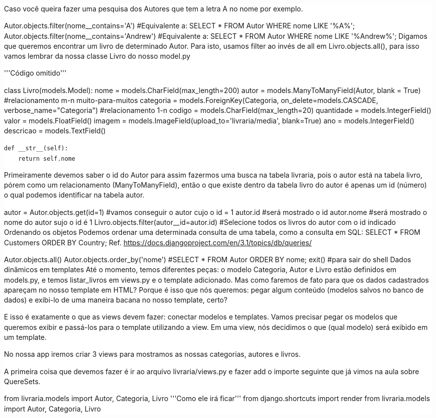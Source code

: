 Caso você queira fazer uma pesquisa dos Autores que tem a letra A no nome por exemplo.

Autor.objects.filter(nome__contains='A') #Equivalente a: SELECT * FROM Autor WHERE nome LIKE '%A%';
Autor.objects.filter(nome__contains='Andrew') #Equivalente a: SELECT * FROM Autor WHERE nome LIKE '%Andrew%';
Digamos que queremos encontrar um livro de determinado Autor. Para isto, usamos filter ao invés de all em Livro.objects.all(), para isso vamos lembrar da nossa classe Livro do nosso model.py

'''Código omitido'''

class Livro(models.Model):
    nome = models.CharField(max_length=200)
    autor = models.ManyToManyField(Autor, blank = True) #relacionamento m-n muito-para-muitos
    categoria = models.ForeignKey(Categoria, on_delete=models.CASCADE, verbose_name="Categoria") #relacionamento 1-n
    codigo = models.CharField(max_length=20)
    quantidade = models.IntegerField()
    valor = models.FloatField()
    imagem = models.ImageField(upload_to='livraria/media', blank=True)
    ano = models.IntegerField()
    descricao = models.TextField()

    def __str__(self):
        return self.nome 
Primeiramente devemos saber o id do Autor para assim fazermos uma busca na tabela livraria, pois o autor está na tabela livro, pórem como um relacionamento (ManyToManyField), então o que existe dentro da tabela livro do autor é apenas um id (número) o qual podemos identificar na tabela autor.

autor = Autor.objects.get(id=1) #vamos conseguir o autor cujo o id = 1
autor.id #será mostrado o id
autor.nome #será mostrado o nome do autor sujo o id é 1
Livro.objects.filter(autor__id=autor.id) #Selecione todos os livros do autor com o id indicado
Ordenando os objetos
Podemos ordenar uma determinada consulta de uma tabela, como a consulta em SQL: SELECT * FROM Customers ORDER BY Country; Ref. https://docs.djangoproject.com/en/3.1/topics/db/queries/

Autor.objects.all()
Autor.objects.order_by('nome') #SELECT * FROM Autor ORDER BY nome; 
exit() #para sair do shell
Dados dinâmicos em templates
Até o momento, temos diferentes peças: o modelo Categoria, Autor e Livro estão definidos em models.py, e temos listar_livros em views.py e o template adicionado. Mas como faremos de fato para que os dados cadastrados apareçam no nosso template em HTML? Porque é isso que nós queremos: pegar algum conteúdo (modelos salvos no banco de dados) e exibi-lo de uma maneira bacana no nosso template, certo?

E isso é exatamente o que as views devem fazer: conectar modelos e templates. Vamos precisar pegar os modelos que queremos exibir e passá-los para o template utilizando a view. Em uma view, nós decidimos o que (qual modelo) será exibido em um template.

No nossa app iremos criar 3 views para mostramos as nossas categorias, autores e livros.

A primeira coisa que devemos fazer é ir ao arquivo livraria/views.py e fazer add o importe seguinte que já vimos na aula sobre QuereSets.

from livraria.models import Autor, Categoria, Livro
'''Como ele irá ficar'''
from django.shortcuts import render
from livraria.models import Autor, Categoria, Livro
